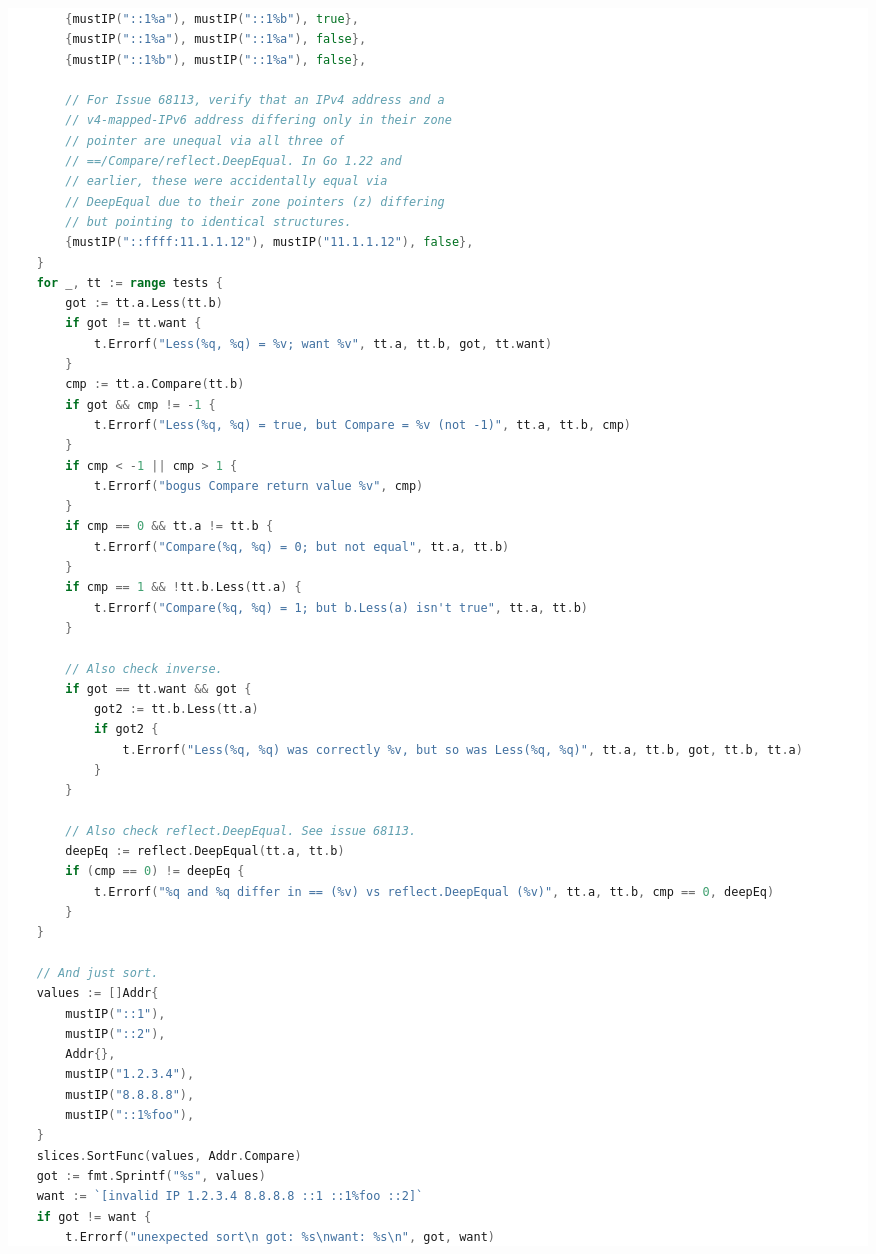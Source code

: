 ```go
		{mustIP("::1%a"), mustIP("::1%b"), true},
		{mustIP("::1%a"), mustIP("::1%a"), false},
		{mustIP("::1%b"), mustIP("::1%a"), false},

		// For Issue 68113, verify that an IPv4 address and a
		// v4-mapped-IPv6 address differing only in their zone
		// pointer are unequal via all three of
		// ==/Compare/reflect.DeepEqual. In Go 1.22 and
		// earlier, these were accidentally equal via
		// DeepEqual due to their zone pointers (z) differing
		// but pointing to identical structures.
		{mustIP("::ffff:11.1.1.12"), mustIP("11.1.1.12"), false},
	}
	for _, tt := range tests {
		got := tt.a.Less(tt.b)
		if got != tt.want {
			t.Errorf("Less(%q, %q) = %v; want %v", tt.a, tt.b, got, tt.want)
		}
		cmp := tt.a.Compare(tt.b)
		if got && cmp != -1 {
			t.Errorf("Less(%q, %q) = true, but Compare = %v (not -1)", tt.a, tt.b, cmp)
		}
		if cmp < -1 || cmp > 1 {
			t.Errorf("bogus Compare return value %v", cmp)
		}
		if cmp == 0 && tt.a != tt.b {
			t.Errorf("Compare(%q, %q) = 0; but not equal", tt.a, tt.b)
		}
		if cmp == 1 && !tt.b.Less(tt.a) {
			t.Errorf("Compare(%q, %q) = 1; but b.Less(a) isn't true", tt.a, tt.b)
		}

		// Also check inverse.
		if got == tt.want && got {
			got2 := tt.b.Less(tt.a)
			if got2 {
				t.Errorf("Less(%q, %q) was correctly %v, but so was Less(%q, %q)", tt.a, tt.b, got, tt.b, tt.a)
			}
		}

		// Also check reflect.DeepEqual. See issue 68113.
		deepEq := reflect.DeepEqual(tt.a, tt.b)
		if (cmp == 0) != deepEq {
			t.Errorf("%q and %q differ in == (%v) vs reflect.DeepEqual (%v)", tt.a, tt.b, cmp == 0, deepEq)
		}
	}

	// And just sort.
	values := []Addr{
		mustIP("::1"),
		mustIP("::2"),
		Addr{},
		mustIP("1.2.3.4"),
		mustIP("8.8.8.8"),
		mustIP("::1%foo"),
	}
	slices.SortFunc(values, Addr.Compare)
	got := fmt.Sprintf("%s", values)
	want := `[invalid IP 1.2.3.4 8.8.8.8 ::1 ::1%foo ::2]`
	if got != want {
		t.Errorf("unexpected sort\n got: %s\nwant: %s\n", got, want)
```